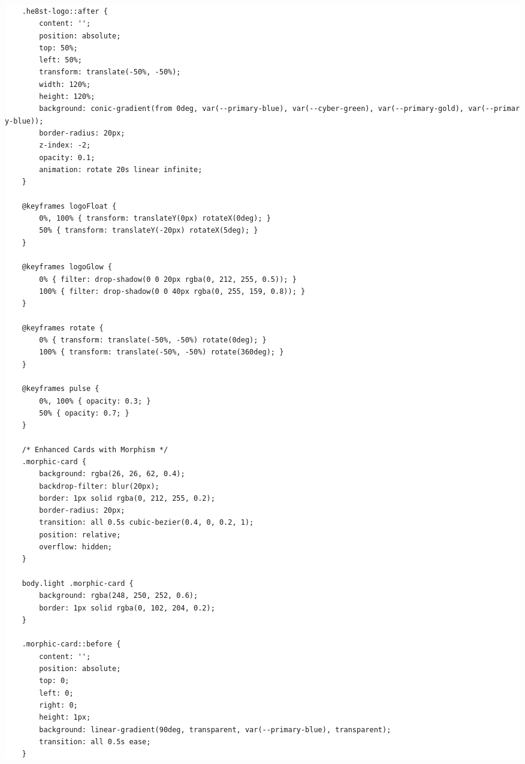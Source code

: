         .he8st-logo::after {
            content: '';
            position: absolute;
            top: 50%;
            left: 50%;
            transform: translate(-50%, -50%);
            width: 120%;
            height: 120%;
            background: conic-gradient(from 0deg, var(--primary-blue), var(--cyber-green), var(--primary-gold), var(--primary-blue));
            border-radius: 20px;
            z-index: -2;
            opacity: 0.1;
            animation: rotate 20s linear infinite;
        }

        @keyframes logoFloat {
            0%, 100% { transform: translateY(0px) rotateX(0deg); }
            50% { transform: translateY(-20px) rotateX(5deg); }
        }

        @keyframes logoGlow {
            0% { filter: drop-shadow(0 0 20px rgba(0, 212, 255, 0.5)); }
            100% { filter: drop-shadow(0 0 40px rgba(0, 255, 159, 0.8)); }
        }

        @keyframes rotate {
            0% { transform: translate(-50%, -50%) rotate(0deg); }
            100% { transform: translate(-50%, -50%) rotate(360deg); }
        }

        @keyframes pulse {
            0%, 100% { opacity: 0.3; }
            50% { opacity: 0.7; }
        }

        /* Enhanced Cards with Morphism */
        .morphic-card {
            background: rgba(26, 26, 62, 0.4);
            backdrop-filter: blur(20px);
            border: 1px solid rgba(0, 212, 255, 0.2);
            border-radius: 20px;
            transition: all 0.5s cubic-bezier(0.4, 0, 0.2, 1);
            position: relative;
            overflow: hidden;
        }

        body.light .morphic-card {
            background: rgba(248, 250, 252, 0.6);
            border: 1px solid rgba(0, 102, 204, 0.2);
        }

        .morphic-card::before {
            content: '';
            position: absolute;
            top: 0;
            left: 0;
            right: 0;
            height: 1px;
            background: linear-gradient(90deg, transparent, var(--primary-blue), transparent);
            transition: all 0.5s ease;
        }
